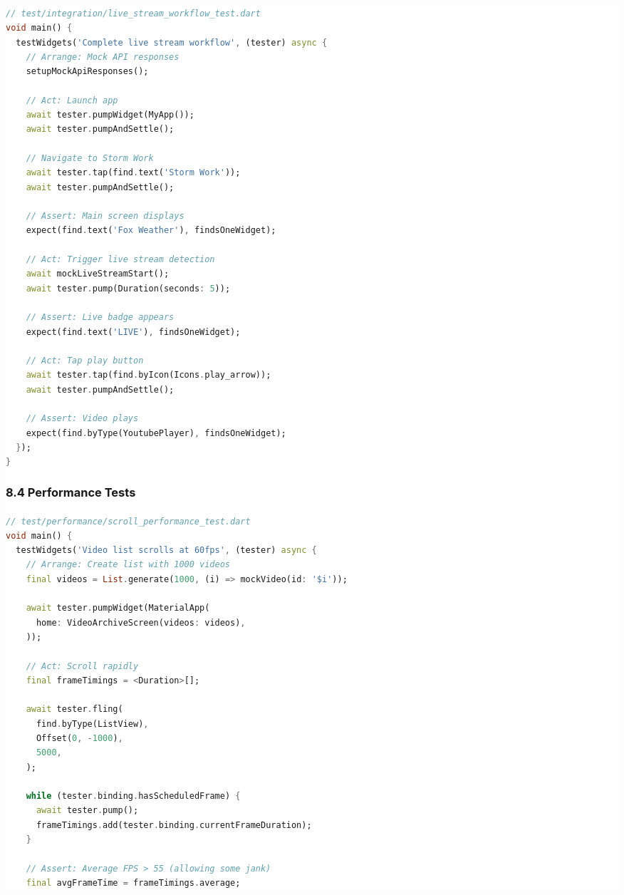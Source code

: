 ```dart
// test/integration/live_stream_workflow_test.dart
void main() {
  testWidgets('Complete live stream workflow', (tester) async {
    // Arrange: Mock API responses
    setupMockApiResponses();

    // Act: Launch app
    await tester.pumpWidget(MyApp());
    await tester.pumpAndSettle();

    // Navigate to Storm Work
    await tester.tap(find.text('Storm Work'));
    await tester.pumpAndSettle();

    // Assert: Main screen displays
    expect(find.text('Fox Weather'), findsOneWidget);

    // Act: Trigger live stream detection
    await mockLiveStreamStart();
    await tester.pump(Duration(seconds: 5));

    // Assert: Live badge appears
    expect(find.text('LIVE'), findsOneWidget);

    // Act: Tap play button
    await tester.tap(find.byIcon(Icons.play_arrow));
    await tester.pumpAndSettle();

    // Assert: Video plays
    expect(find.byType(YoutubePlayer), findsOneWidget);
  });
}
```

### 8.4 Performance Tests

```dart
// test/performance/scroll_performance_test.dart
void main() {
  testWidgets('Video list scrolls at 60fps', (tester) async {
    // Arrange: Create list with 1000 videos
    final videos = List.generate(1000, (i) => mockVideo(id: '$i'));

    await tester.pumpWidget(MaterialApp(
      home: VideoArchiveScreen(videos: videos),
    ));

    // Act: Scroll rapidly
    final frameTimings = <Duration>[];

    await tester.fling(
      find.byType(ListView),
      Offset(0, -1000),
      5000,
    );

    while (tester.binding.hasScheduledFrame) {
      await tester.pump();
      frameTimings.add(tester.binding.currentFrameDuration);
    }

    // Assert: Average FPS > 55 (allowing some jank)
    final avgFrameTime = frameTimings.average;
```